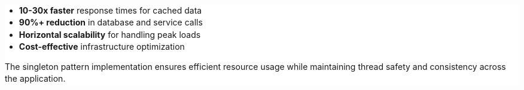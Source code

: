 - **10-30x faster** response times for cached data
- **90%+ reduction** in database and service calls
- **Horizontal scalability** for handling peak loads
- **Cost-effective** infrastructure optimization

The singleton pattern implementation ensures efficient resource usage while maintaining thread safety and consistency across the application.